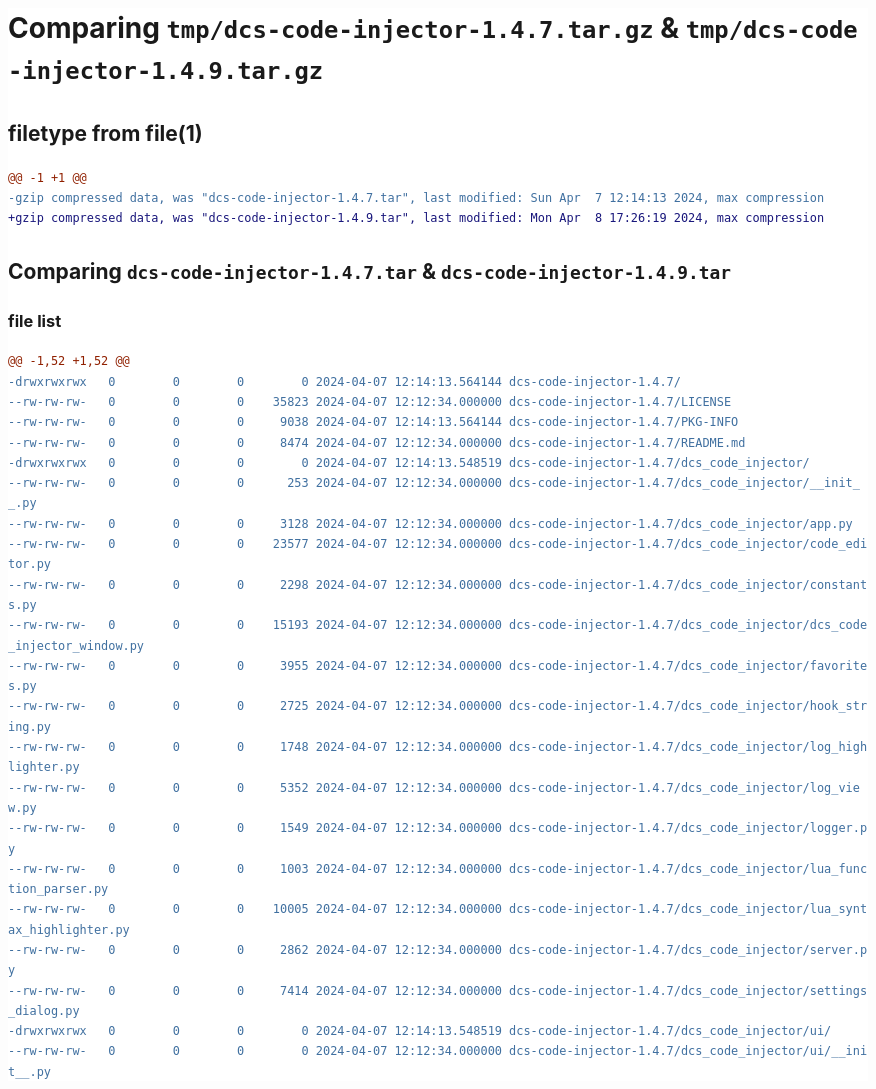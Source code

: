 # Comparing `tmp/dcs-code-injector-1.4.7.tar.gz` & `tmp/dcs-code-injector-1.4.9.tar.gz`

## filetype from file(1)

```diff
@@ -1 +1 @@
-gzip compressed data, was "dcs-code-injector-1.4.7.tar", last modified: Sun Apr  7 12:14:13 2024, max compression
+gzip compressed data, was "dcs-code-injector-1.4.9.tar", last modified: Mon Apr  8 17:26:19 2024, max compression
```

## Comparing `dcs-code-injector-1.4.7.tar` & `dcs-code-injector-1.4.9.tar`

### file list

```diff
@@ -1,52 +1,52 @@
-drwxrwxrwx   0        0        0        0 2024-04-07 12:14:13.564144 dcs-code-injector-1.4.7/
--rw-rw-rw-   0        0        0    35823 2024-04-07 12:12:34.000000 dcs-code-injector-1.4.7/LICENSE
--rw-rw-rw-   0        0        0     9038 2024-04-07 12:14:13.564144 dcs-code-injector-1.4.7/PKG-INFO
--rw-rw-rw-   0        0        0     8474 2024-04-07 12:12:34.000000 dcs-code-injector-1.4.7/README.md
-drwxrwxrwx   0        0        0        0 2024-04-07 12:14:13.548519 dcs-code-injector-1.4.7/dcs_code_injector/
--rw-rw-rw-   0        0        0      253 2024-04-07 12:12:34.000000 dcs-code-injector-1.4.7/dcs_code_injector/__init__.py
--rw-rw-rw-   0        0        0     3128 2024-04-07 12:12:34.000000 dcs-code-injector-1.4.7/dcs_code_injector/app.py
--rw-rw-rw-   0        0        0    23577 2024-04-07 12:12:34.000000 dcs-code-injector-1.4.7/dcs_code_injector/code_editor.py
--rw-rw-rw-   0        0        0     2298 2024-04-07 12:12:34.000000 dcs-code-injector-1.4.7/dcs_code_injector/constants.py
--rw-rw-rw-   0        0        0    15193 2024-04-07 12:12:34.000000 dcs-code-injector-1.4.7/dcs_code_injector/dcs_code_injector_window.py
--rw-rw-rw-   0        0        0     3955 2024-04-07 12:12:34.000000 dcs-code-injector-1.4.7/dcs_code_injector/favorites.py
--rw-rw-rw-   0        0        0     2725 2024-04-07 12:12:34.000000 dcs-code-injector-1.4.7/dcs_code_injector/hook_string.py
--rw-rw-rw-   0        0        0     1748 2024-04-07 12:12:34.000000 dcs-code-injector-1.4.7/dcs_code_injector/log_highlighter.py
--rw-rw-rw-   0        0        0     5352 2024-04-07 12:12:34.000000 dcs-code-injector-1.4.7/dcs_code_injector/log_view.py
--rw-rw-rw-   0        0        0     1549 2024-04-07 12:12:34.000000 dcs-code-injector-1.4.7/dcs_code_injector/logger.py
--rw-rw-rw-   0        0        0     1003 2024-04-07 12:12:34.000000 dcs-code-injector-1.4.7/dcs_code_injector/lua_function_parser.py
--rw-rw-rw-   0        0        0    10005 2024-04-07 12:12:34.000000 dcs-code-injector-1.4.7/dcs_code_injector/lua_syntax_highlighter.py
--rw-rw-rw-   0        0        0     2862 2024-04-07 12:12:34.000000 dcs-code-injector-1.4.7/dcs_code_injector/server.py
--rw-rw-rw-   0        0        0     7414 2024-04-07 12:12:34.000000 dcs-code-injector-1.4.7/dcs_code_injector/settings_dialog.py
-drwxrwxrwx   0        0        0        0 2024-04-07 12:14:13.548519 dcs-code-injector-1.4.7/dcs_code_injector/ui/
--rw-rw-rw-   0        0        0        0 2024-04-07 12:12:34.000000 dcs-code-injector-1.4.7/dcs_code_injector/ui/__init__.py
```
